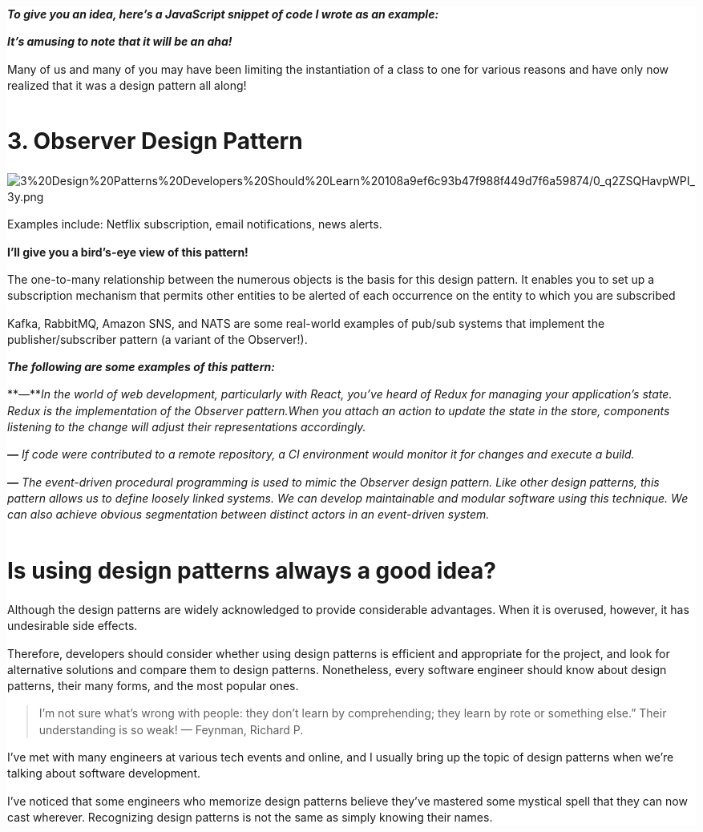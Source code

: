 ***To give you an idea, here’s a JavaScript snippet of code I wrote as an example:***

***It’s amusing to note that it will be an aha!***

Many of us and many of you may have been limiting the instantiation of a class to one for various reasons and have only now realized that it was a design pattern all along!

# 3. Observer Design Pattern

![3%20Design%20Patterns%20Developers%20Should%20Learn%20108a9ef6c93b47f988f449d7f6a59874/0_q2ZSQHavpWPI_3y.png](3%20Design%20Patterns%20Developers%20Should%20Learn%20108a9ef6c93b47f988f449d7f6a59874/0_q2ZSQHavpWPI_3y.png)

Examples include: Netflix subscription, email notifications, news alerts.

**I’ll give you a bird’s-eye view of this pattern!**

The one-to-many relationship between the numerous objects is the basis for this design pattern. It enables you to set up a subscription mechanism that permits other entities to be alerted of each occurrence on the entity to which you are subscribed

Kafka, RabbitMQ, Amazon SNS, and NATS are some real-world examples of pub/sub systems that implement the publisher/subscriber pattern (a variant of the Observer!).

***The following are some examples of this pattern:***

**—***In the world of web development, particularly with React, you’ve heard of Redux for managing your application’s state. Redux is the implementation of the Observer pattern.When you attach an action to update the state in the store, components listening to the change will adjust their representations accordingly.*

***—** If code were contributed to a remote repository, a CI environment would monitor it for changes and execute a build.*

***—** The event-driven procedural programming is used to mimic the Observer design pattern. Like other design patterns, this pattern allows us to define loosely linked systems. We can develop maintainable and modular software using this technique. We can also achieve obvious segmentation between distinct actors in an event-driven system.*

# Is using design patterns always a good idea?

Although the design patterns are widely acknowledged to provide considerable advantages. When it is overused, however, it has undesirable side effects.

Therefore, developers should consider whether using design patterns is efficient and appropriate for the project, and look for alternative solutions and compare them to design patterns. Nonetheless, every software engineer should know about design patterns, their many forms, and the most popular ones.

> I’m not sure what’s wrong with people: they don’t learn by comprehending; they learn by rote or something else.” Their understanding is so weak! — Feynman, Richard P.
> 

I’ve met with many engineers at various tech events and online, and I usually bring up the topic of design patterns when we’re talking about software development.

I’ve noticed that some engineers who memorize design patterns believe they’ve mastered some mystical spell that they can now cast wherever. Recognizing design patterns is not the same as simply knowing their names.

